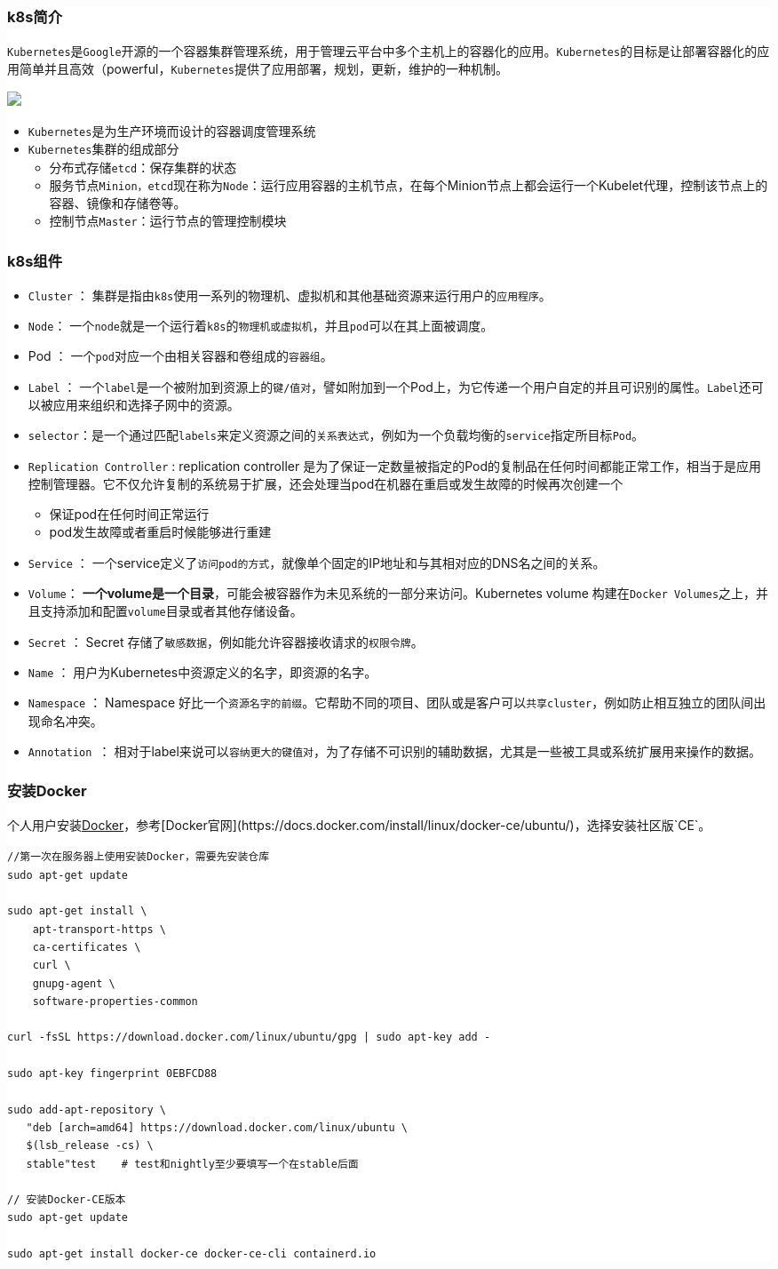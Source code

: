 ### k8s简介

`Kubernetes`是`Google`开源的一个容器集群管理系统，用于管理云平台中多个主机上的容器化的应用。`Kubernetes`的目标是让部署容器化的应用简单并且高效（powerful，`Kubernetes`提供了应用部署，规划，更新，维护的一种机制。

![](https://github.com/KeKe-Li/kubernetes-tutorial/raw/master/src/images/4.jpg)

- `Kubernetes`是为生产环境而设计的容器调度管理系统
- `Kubernetes`集群的组成部分
  - 分布式存储`etcd`：保存集群的状态
  - 服务节点`Minion，etcd`现在称为`Node`：运行应用容器的主机节点，在每个Minion节点上都会运行一个Kubelet代理，控制该节点上的容器、镜像和存储卷等。
  - 控制节点`Master`：运行节点的管理控制模块

### k8s组件

- `Cluster` ： 集群是指由`k8s`使用一系列的物理机、虚拟机和其他基础资源来运行用户的`应用程序`。

- `Node`： 一个`node`就是一个运行着`k8s`的`物理机或虚拟机`，并且`pod`可以在其上面被调度。

- Pod ： 一个`pod`对应一个由相关容器和卷组成的`容器组`。
- `Label` ： 一个`label`是一个被附加到资源上的`键/值对`，譬如附加到一个Pod上，为它传递一个用户自定的并且可识别的属性。`Label`还可以被应用来组织和选择子网中的资源。
- `selector`：是一个通过匹配`labels`来定义资源之间的`关系表达式`，例如为一个负载均衡的`service`指定所目标`Pod`。
- `Replication Controller` : replication controller 是为了保证一定数量被指定的Pod的复制品在任何时间都能正常工作，相当于是应用控制管理器。它不仅允许复制的系统易于扩展，还会处理当pod在机器在重启或发生故障的时候再次创建一个
  - 保证pod在任何时间正常运行
  - pod发生故障或者重启时候能够进行重建
- `Service` ： 一个service定义了`访问pod的方式`，就像单个固定的IP地址和与其相对应的DNS名之间的关系。
- `Volume`： **一个volume是一个目录**，可能会被容器作为未见系统的一部分来访问。Kubernetes volume 构建在`Docker Volumes`之上，并且支持添加和配置`volume`目录或者其他存储设备。
- `Secret` ： Secret 存储了`敏感数据`，例如能允许容器接收请求的`权限令牌`。
- `Name` ： 用户为Kubernetes中资源定义的名字，即资源的名字。
- `Namespace` ： Namespace 好比一个`资源名字的前缀`。它帮助不同的项目、团队或是客户可以`共享cluster`，例如防止相互独立的团队间出现命名冲突。
- `Annotation `： 相对于label来说可以`容纳更大的键值对`，为了存储不可识别的辅助数据，尤其是一些被工具或系统扩展用来操作的数据。

### 安装Docker

个人用户安装[Docker]([https://www.docker.com](https://www.docker.com/))，参考[Docker官网](https://docs.docker.com/install/linux/docker-ce/ubuntu/)，选择安装社区版`CE`。

```shell
//第一次在服务器上使用安装Docker，需要先安装仓库
sudo apt-get update

sudo apt-get install \
    apt-transport-https \
    ca-certificates \
    curl \
    gnupg-agent \
    software-properties-common
    
curl -fsSL https://download.docker.com/linux/ubuntu/gpg | sudo apt-key add -

sudo apt-key fingerprint 0EBFCD88

sudo add-apt-repository \
   "deb [arch=amd64] https://download.docker.com/linux/ubuntu \
   $(lsb_release -cs) \
   stable"test    # test和nightly至少要填写一个在stable后面
 
// 安装Docker-CE版本
sudo apt-get update

sudo apt-get install docker-ce docker-ce-cli containerd.io
```
